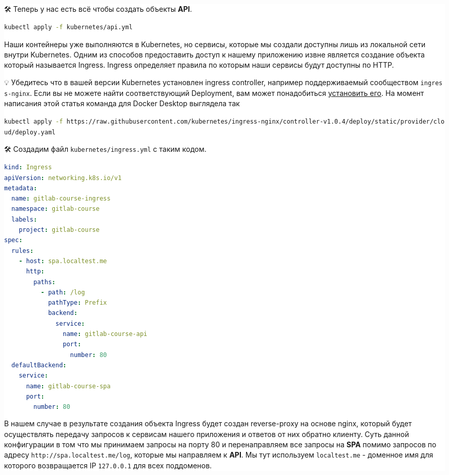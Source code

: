 🛠️ Теперь у нас есть всё чтобы создать объекты **API**.
```bash
kubectl apply -f kubernetes/api.yml
```

Наши контейнеры уже выполняются в Kubernetes, но сервисы, которые мы создали доступны лишь из локальной сети внутри Kubernetes. Одним из способов предоставить доступ к нашему приложению извне является создание объекта который называется Ingress. Ingress определяет правила по которым наши сервисы будут доступны по HTTP. 

💡 Убедитесь что в вашей версии Kubernetes установлен ingress controller, например поддерживаемый сообществом `ingress-nginx`. Если вы не можете найти соответствующий Deployment, вам может понадобиться [установить его](https://kubernetes.github.io/ingress-nginx/deploy/). На момент написания этой статья команда для Docker Desktop выглядела так
```bash
kubectl apply -f https://raw.githubusercontent.com/kubernetes/ingress-nginx/controller-v1.0.4/deploy/static/provider/cloud/deploy.yaml
```

🛠️ Создадим файл `kubernetes/ingress.yml` с таким кодом. 
```yaml
kind: Ingress
apiVersion: networking.k8s.io/v1
metadata:
  name: gitlab-course-ingress
  namespace: gitlab-course
  labels:
    project: gitlab-course
spec:
  rules:
    - host: spa.localtest.me
      http:
        paths:
          - path: /log
            pathType: Prefix
            backend:
              service:
                name: gitlab-course-api
                port:
                  number: 80
  defaultBackend:
    service:
      name: gitlab-course-spa
      port:
        number: 80
```

В нашем случае в результате создания объекта Ingress будет создан reverse-proxy на основе nginx, который будет осуществлять передачу запросов к сервисам нашего приложения и ответов от них обратно клиенту. Суть данной конфигурации в том что мы принимаем запросы на порту 80 и перенаправляем все запросы на **SPA** помимо запросов по адресу `http://spa.localtest.me/log`, которые мы направляем к **API**. Мы тут используем `localtest.me` - доменное имя для которого возвращается IP `127.0.0.1` для всех поддоменов.
